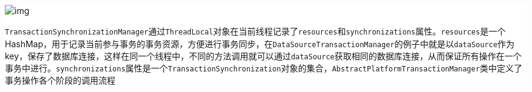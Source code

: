 ![img](https://tva1.sinaimg.cn/large/008eGmZEly1gp26sre12bj31400i0tl0.jpg)

`TransactionSynchronizationManager`通过`ThreadLocal`对象在当前线程记录了`resources`和`synchronizations`属性。`resources`是一个HashMap，用于记录当前参与事务的事务资源，方便进行事务同步，在`DataSourceTransactionManager`的例子中就是以`dataSource`作为key，保存了数据库连接，这样在同一个线程中，不同的方法调用就可以通过`dataSource`获取相同的数据库连接，从而保证所有操作在一个事务中进行。`synchronizations`属性是一个`TransactionSynchronization`对象的集合，`AbstractPlatformTransactionManager`类中定义了事务操作各个阶段的调用流程